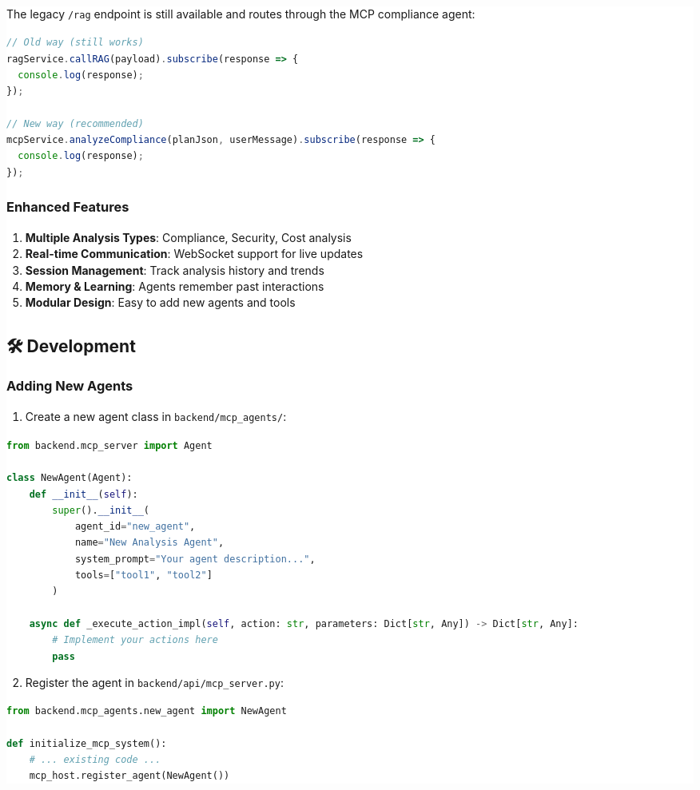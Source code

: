 The legacy `/rag` endpoint is still available and routes through the MCP compliance agent:

```typescript
// Old way (still works)
ragService.callRAG(payload).subscribe(response => {
  console.log(response);
});

// New way (recommended)
mcpService.analyzeCompliance(planJson, userMessage).subscribe(response => {
  console.log(response);
});
```

### Enhanced Features

1. **Multiple Analysis Types**: Compliance, Security, Cost analysis
2. **Real-time Communication**: WebSocket support for live updates
3. **Session Management**: Track analysis history and trends
4. **Memory & Learning**: Agents remember past interactions
5. **Modular Design**: Easy to add new agents and tools

## 🛠️ Development

### Adding New Agents

1. Create a new agent class in `backend/mcp_agents/`:
```python
from backend.mcp_server import Agent

class NewAgent(Agent):
    def __init__(self):
        super().__init__(
            agent_id="new_agent",
            name="New Analysis Agent",
            system_prompt="Your agent description...",
            tools=["tool1", "tool2"]
        )
    
    async def _execute_action_impl(self, action: str, parameters: Dict[str, Any]) -> Dict[str, Any]:
        # Implement your actions here
        pass
```

2. Register the agent in `backend/api/mcp_server.py`:
```python
from backend.mcp_agents.new_agent import NewAgent

def initialize_mcp_system():
    # ... existing code ...
    mcp_host.register_agent(NewAgent())
```
